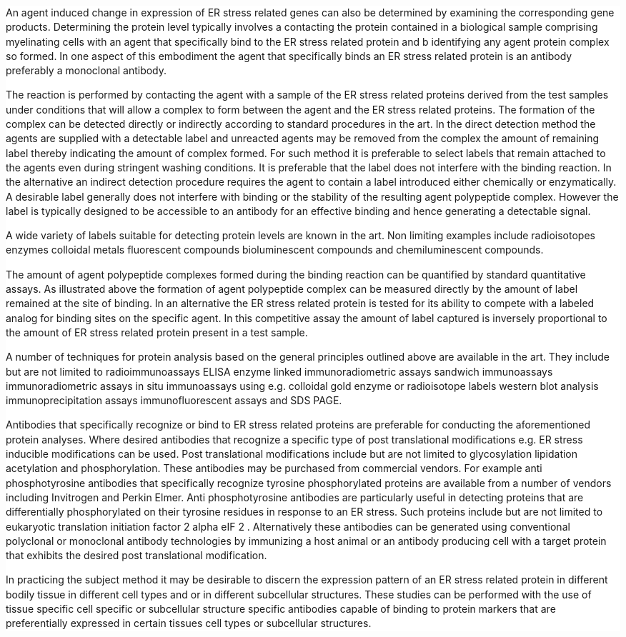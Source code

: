 An agent induced change in expression of ER stress related genes can also be determined by examining the corresponding gene products. Determining the protein level typically involves a contacting the protein contained in a biological sample comprising myelinating cells with an agent that specifically bind to the ER stress related protein and b identifying any agent protein complex so formed. In one aspect of this embodiment the agent that specifically binds an ER stress related protein is an antibody preferably a monoclonal antibody.

The reaction is performed by contacting the agent with a sample of the ER stress related proteins derived from the test samples under conditions that will allow a complex to form between the agent and the ER stress related proteins. The formation of the complex can be detected directly or indirectly according to standard procedures in the art. In the direct detection method the agents are supplied with a detectable label and unreacted agents may be removed from the complex the amount of remaining label thereby indicating the amount of complex formed. For such method it is preferable to select labels that remain attached to the agents even during stringent washing conditions. It is preferable that the label does not interfere with the binding reaction. In the alternative an indirect detection procedure requires the agent to contain a label introduced either chemically or enzymatically. A desirable label generally does not interfere with binding or the stability of the resulting agent polypeptide complex. However the label is typically designed to be accessible to an antibody for an effective binding and hence generating a detectable signal.

A wide variety of labels suitable for detecting protein levels are known in the art. Non limiting examples include radioisotopes enzymes colloidal metals fluorescent compounds bioluminescent compounds and chemiluminescent compounds.

The amount of agent polypeptide complexes formed during the binding reaction can be quantified by standard quantitative assays. As illustrated above the formation of agent polypeptide complex can be measured directly by the amount of label remained at the site of binding. In an alternative the ER stress related protein is tested for its ability to compete with a labeled analog for binding sites on the specific agent. In this competitive assay the amount of label captured is inversely proportional to the amount of ER stress related protein present in a test sample.

A number of techniques for protein analysis based on the general principles outlined above are available in the art. They include but are not limited to radioimmunoassays ELISA enzyme linked immunoradiometric assays sandwich immunoassays immunoradiometric assays in situ immunoassays using e.g. colloidal gold enzyme or radioisotope labels western blot analysis immunoprecipitation assays immunofluorescent assays and SDS PAGE.

Antibodies that specifically recognize or bind to ER stress related proteins are preferable for conducting the aforementioned protein analyses. Where desired antibodies that recognize a specific type of post translational modifications e.g. ER stress inducible modifications can be used. Post translational modifications include but are not limited to glycosylation lipidation acetylation and phosphorylation. These antibodies may be purchased from commercial vendors. For example anti phosphotyrosine antibodies that specifically recognize tyrosine phosphorylated proteins are available from a number of vendors including Invitrogen and Perkin Elmer. Anti phosphotyrosine antibodies are particularly useful in detecting proteins that are differentially phosphorylated on their tyrosine residues in response to an ER stress. Such proteins include but are not limited to eukaryotic translation initiation factor 2 alpha eIF 2 . Alternatively these antibodies can be generated using conventional polyclonal or monoclonal antibody technologies by immunizing a host animal or an antibody producing cell with a target protein that exhibits the desired post translational modification.

In practicing the subject method it may be desirable to discern the expression pattern of an ER stress related protein in different bodily tissue in different cell types and or in different subcellular structures. These studies can be performed with the use of tissue specific cell specific or subcellular structure specific antibodies capable of binding to protein markers that are preferentially expressed in certain tissues cell types or subcellular structures.
